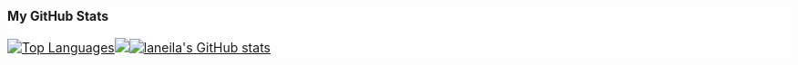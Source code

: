 <b>My GitHub Stats</b>

<a href="https://github.com/laneila" align="left"><img src="https://github-readme-stats.vercel.app/api/top-langs/?username=laneila&langs_count=10&title_color=22c55e&text_color=ffffff&icon_color=0891b2&bg_color=181824&hide_border=true&locale=en&custom_title=Top%20%Languages" alt="Top Languages" /></a><img src="https://i.gifer.com/1kLR.gif" width="10%"/><a href="http://www.github.com/laneila"><img src="https://github-readme-stats.vercel.app/api?username=laneila&show_icons=true&hide=stars,prs,issues,&count_private=true&title_color=22c55e&text_color=ffffff&icon_color=0891b2&bg_color=181824&hide_border=true&show_icons=true" alt="laneila's GitHub stats" align="bottom"/></a>


